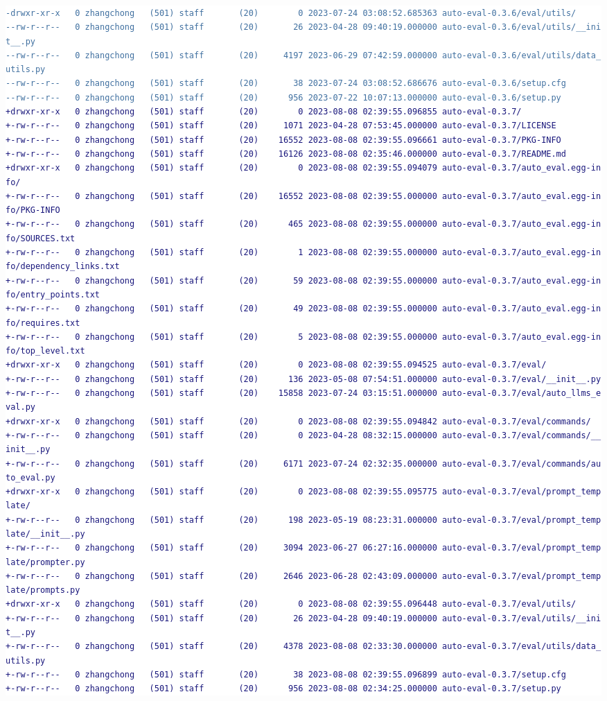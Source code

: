 ```diff
-drwxr-xr-x   0 zhangchong   (501) staff       (20)        0 2023-07-24 03:08:52.685363 auto-eval-0.3.6/eval/utils/
--rw-r--r--   0 zhangchong   (501) staff       (20)       26 2023-04-28 09:40:19.000000 auto-eval-0.3.6/eval/utils/__init__.py
--rw-r--r--   0 zhangchong   (501) staff       (20)     4197 2023-06-29 07:42:59.000000 auto-eval-0.3.6/eval/utils/data_utils.py
--rw-r--r--   0 zhangchong   (501) staff       (20)       38 2023-07-24 03:08:52.686676 auto-eval-0.3.6/setup.cfg
--rw-r--r--   0 zhangchong   (501) staff       (20)      956 2023-07-22 10:07:13.000000 auto-eval-0.3.6/setup.py
+drwxr-xr-x   0 zhangchong   (501) staff       (20)        0 2023-08-08 02:39:55.096855 auto-eval-0.3.7/
+-rw-r--r--   0 zhangchong   (501) staff       (20)     1071 2023-04-28 07:53:45.000000 auto-eval-0.3.7/LICENSE
+-rw-r--r--   0 zhangchong   (501) staff       (20)    16552 2023-08-08 02:39:55.096661 auto-eval-0.3.7/PKG-INFO
+-rw-r--r--   0 zhangchong   (501) staff       (20)    16126 2023-08-08 02:35:46.000000 auto-eval-0.3.7/README.md
+drwxr-xr-x   0 zhangchong   (501) staff       (20)        0 2023-08-08 02:39:55.094079 auto-eval-0.3.7/auto_eval.egg-info/
+-rw-r--r--   0 zhangchong   (501) staff       (20)    16552 2023-08-08 02:39:55.000000 auto-eval-0.3.7/auto_eval.egg-info/PKG-INFO
+-rw-r--r--   0 zhangchong   (501) staff       (20)      465 2023-08-08 02:39:55.000000 auto-eval-0.3.7/auto_eval.egg-info/SOURCES.txt
+-rw-r--r--   0 zhangchong   (501) staff       (20)        1 2023-08-08 02:39:55.000000 auto-eval-0.3.7/auto_eval.egg-info/dependency_links.txt
+-rw-r--r--   0 zhangchong   (501) staff       (20)       59 2023-08-08 02:39:55.000000 auto-eval-0.3.7/auto_eval.egg-info/entry_points.txt
+-rw-r--r--   0 zhangchong   (501) staff       (20)       49 2023-08-08 02:39:55.000000 auto-eval-0.3.7/auto_eval.egg-info/requires.txt
+-rw-r--r--   0 zhangchong   (501) staff       (20)        5 2023-08-08 02:39:55.000000 auto-eval-0.3.7/auto_eval.egg-info/top_level.txt
+drwxr-xr-x   0 zhangchong   (501) staff       (20)        0 2023-08-08 02:39:55.094525 auto-eval-0.3.7/eval/
+-rw-r--r--   0 zhangchong   (501) staff       (20)      136 2023-05-08 07:54:51.000000 auto-eval-0.3.7/eval/__init__.py
+-rw-r--r--   0 zhangchong   (501) staff       (20)    15858 2023-07-24 03:15:51.000000 auto-eval-0.3.7/eval/auto_llms_eval.py
+drwxr-xr-x   0 zhangchong   (501) staff       (20)        0 2023-08-08 02:39:55.094842 auto-eval-0.3.7/eval/commands/
+-rw-r--r--   0 zhangchong   (501) staff       (20)        0 2023-04-28 08:32:15.000000 auto-eval-0.3.7/eval/commands/__init__.py
+-rw-r--r--   0 zhangchong   (501) staff       (20)     6171 2023-07-24 02:32:35.000000 auto-eval-0.3.7/eval/commands/auto_eval.py
+drwxr-xr-x   0 zhangchong   (501) staff       (20)        0 2023-08-08 02:39:55.095775 auto-eval-0.3.7/eval/prompt_template/
+-rw-r--r--   0 zhangchong   (501) staff       (20)      198 2023-05-19 08:23:31.000000 auto-eval-0.3.7/eval/prompt_template/__init__.py
+-rw-r--r--   0 zhangchong   (501) staff       (20)     3094 2023-06-27 06:27:16.000000 auto-eval-0.3.7/eval/prompt_template/prompter.py
+-rw-r--r--   0 zhangchong   (501) staff       (20)     2646 2023-06-28 02:43:09.000000 auto-eval-0.3.7/eval/prompt_template/prompts.py
+drwxr-xr-x   0 zhangchong   (501) staff       (20)        0 2023-08-08 02:39:55.096448 auto-eval-0.3.7/eval/utils/
+-rw-r--r--   0 zhangchong   (501) staff       (20)       26 2023-04-28 09:40:19.000000 auto-eval-0.3.7/eval/utils/__init__.py
+-rw-r--r--   0 zhangchong   (501) staff       (20)     4378 2023-08-08 02:33:30.000000 auto-eval-0.3.7/eval/utils/data_utils.py
+-rw-r--r--   0 zhangchong   (501) staff       (20)       38 2023-08-08 02:39:55.096899 auto-eval-0.3.7/setup.cfg
+-rw-r--r--   0 zhangchong   (501) staff       (20)      956 2023-08-08 02:34:25.000000 auto-eval-0.3.7/setup.py
```